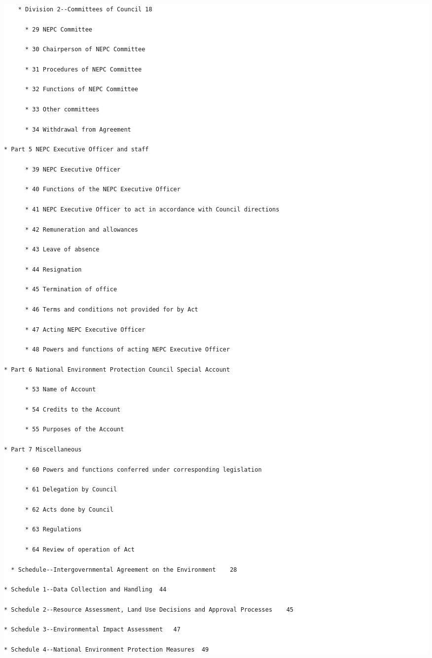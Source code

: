         * Division 2--Committees of Council	18

          * 29 NEPC Committee 

          * 30 Chairperson of NEPC Committee 

          * 31 Procedures of NEPC Committee 

          * 32 Functions of NEPC Committee 

          * 33 Other committees 

          * 34 Withdrawal from Agreement 

    * Part 5 NEPC Executive Officer and staff 

          * 39 NEPC Executive Officer 

          * 40 Functions of the NEPC Executive Officer 

          * 41 NEPC Executive Officer to act in accordance with Council directions 

          * 42 Remuneration and allowances 

          * 43 Leave of absence 

          * 44 Resignation 

          * 45 Termination of office 

          * 46 Terms and conditions not provided for by Act 

          * 47 Acting NEPC Executive Officer 

          * 48 Powers and functions of acting NEPC Executive Officer 

    * Part 6 National Environment Protection Council Special Account 

          * 53 Name of Account 

          * 54 Credits to the Account 

          * 55 Purposes of the Account 

    * Part 7 Miscellaneous 

          * 60 Powers and functions conferred under corresponding legislation 

          * 61 Delegation by Council 

          * 62 Acts done by Council 

          * 63 Regulations 

          * 64 Review of operation of Act 

      * Schedule--Intergovernmental Agreement on the Environment	28

    * Schedule 1--Data Collection and Handling	44

    * Schedule 2--Resource Assessment, Land Use Decisions and Approval Processes	45

    * Schedule 3--Environmental Impact Assessment	47

    * Schedule 4--National Environment Protection Measures	49
